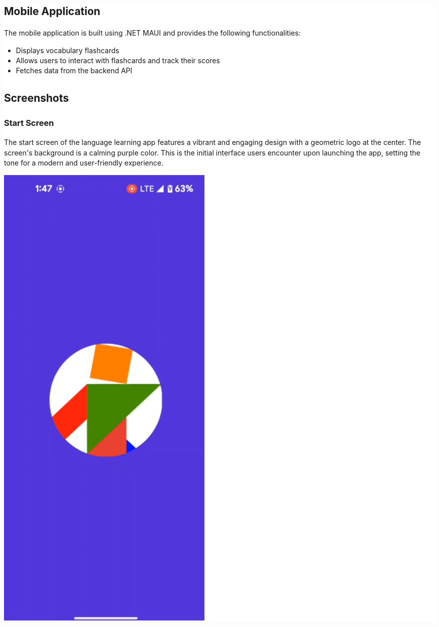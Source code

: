 ## Mobile Application
The mobile application is built using .NET MAUI and provides the following functionalities:

- Displays vocabulary flashcards
- Allows users to interact with flashcards and track their scores
- Fetches data from the backend API

## Screenshots
### Start Screen

The start screen of the language learning app features a vibrant and engaging design with a geometric logo at the center. The screen's background is a calming purple color. This is the initial interface users encounter upon launching the app, setting the tone for a modern and user-friendly experience.

<img src="screenshots/Start.png" alt="Language Selection Screen" width="400px">
